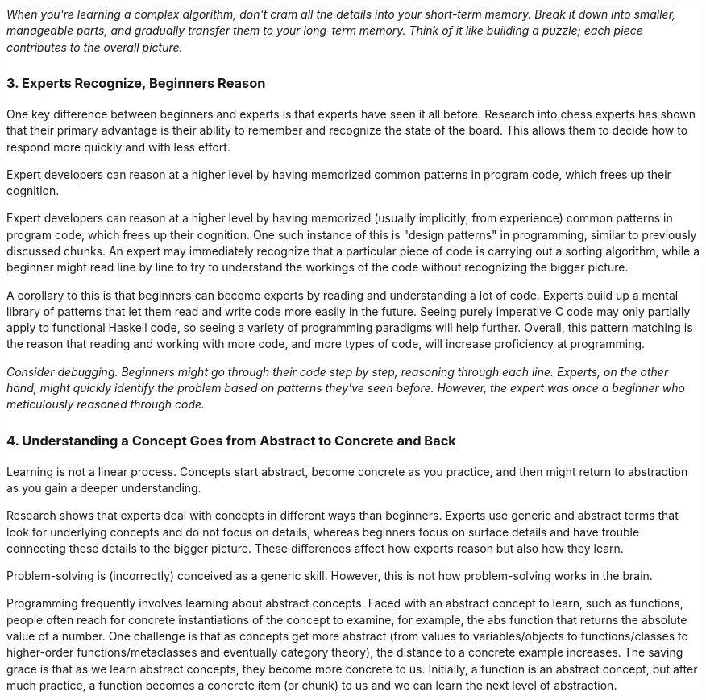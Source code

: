 *When you're learning a complex algorithm, don't cram all the details into your short-term memory. Break it down into smaller, manageable parts, and gradually transfer them to your long-term memory. Think of it like building a puzzle; each piece contributes to the overall picture.*

### 3. Experts Recognize, Beginners Reason

One key difference between beginners and experts is that experts have seen it all before. Research into chess experts has shown that their primary advantage is their ability to remember and recognize the state of the board. This allows them to decide how to respond more quickly and with less effort.

Expert developers can reason at a higher level by having memorized common patterns in program code, which frees up their cognition.

Expert developers can reason at a higher level by having memorized (usually implicitly, from experience) common patterns in program code, which frees up their cognition. One such instance of this is "design patterns" in programming, similar to previously discussed chunks. An expert may immediately recognize that a particular piece of code is carrying out a sorting algorithm, while a beginner might read line by line to try to understand the workings of the code without recognizing the bigger picture.

A corollary to this is that beginners can become experts by reading and understanding a lot of code. Experts build up a mental library of patterns that let them read and write code more easily in the future. Seeing purely imperative C code may only partially apply to functional Haskell code, so seeing a variety of programming paradigms will help further. Overall, this pattern matching is the reason that reading and working with more code, and more types of code, will increase proficiency at programming.

*Consider debugging. Beginners might go through their code step by step, reasoning through each line. Experts, on the other hand, might quickly identify the problem based on patterns they've seen before. However, the expert was once a beginner who meticulously reasoned through code.*

### 4. Understanding a Concept Goes from Abstract to Concrete and Back

Learning is not a linear process. Concepts start abstract, become concrete as you practice, and then might return to abstraction as you gain a deeper understanding.

Research shows that experts deal with concepts in different ways than beginners. Experts use generic and abstract terms that look for underlying concepts and do not focus on details, whereas beginners focus on surface details and have trouble connecting these details to the bigger picture. These differences affect how experts reason but also how they learn.

Problem-solving is (incorrectly) conceived as a generic skill. However, this is not how problem-solving works in the brain.

Programming frequently involves learning about abstract concepts. Faced with an abstract concept to learn, such as functions, people often reach for concrete instantiations of the concept to examine, for example, the abs function that returns the absolute value of a number. One challenge is that as concepts get more abstract (from values to variables/objects to functions/classes to higher-order functions/metaclasses and eventually category theory), the distance to a concrete example increases. The saving grace is that as we learn abstract concepts, they become more concrete to us. Initially, a function is an abstract concept, but after much practice, a function becomes a concrete item (or chunk) to us and we can learn the next level of abstraction.
